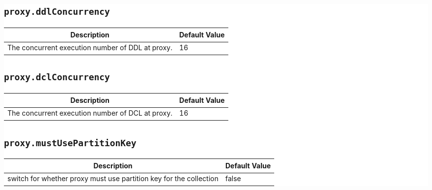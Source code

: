 
## `proxy.ddlConcurrency`

<table id="proxy.ddlConcurrency">
  <thead>
    <tr>
      <th class="width80">Description</th>
      <th class="width20">Default Value</th> 
    </tr>
  </thead>
  <tbody>
    <tr>
      <td>        The concurrent execution number of DDL at proxy.      </td>
      <td>16</td>
    </tr>
  </tbody>
</table>


## `proxy.dclConcurrency`

<table id="proxy.dclConcurrency">
  <thead>
    <tr>
      <th class="width80">Description</th>
      <th class="width20">Default Value</th> 
    </tr>
  </thead>
  <tbody>
    <tr>
      <td>        The concurrent execution number of DCL at proxy.      </td>
      <td>16</td>
    </tr>
  </tbody>
</table>


## `proxy.mustUsePartitionKey`

<table id="proxy.mustUsePartitionKey">
  <thead>
    <tr>
      <th class="width80">Description</th>
      <th class="width20">Default Value</th> 
    </tr>
  </thead>
  <tbody>
    <tr>
      <td>        switch for whether proxy must use partition key for the collection      </td>
      <td>false</td>
    </tr>
  </tbody>
</table>
